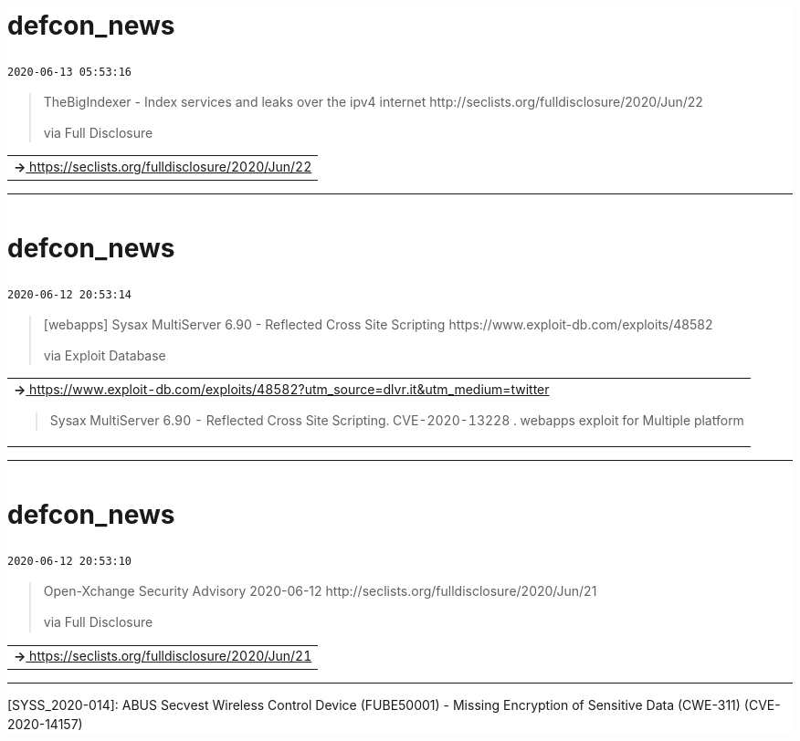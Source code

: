 
# defcon_news
`2020-06-13 05:53:16`

<blockquote>
TheBigIndexer - Index services and leaks over the ipv4 internet
http://seclists.org/fulldisclosure/2020/Jun/22

via Full Disclosure
</blockquote>

<table><tr><td><b>→</b><a href="https://seclists.org/fulldisclosure/2020/Jun/22">
https://seclists.org/fulldisclosure/2020/Jun/22
</a>
</td></tr></table>

---

# defcon_news
`2020-06-12 20:53:14`

<blockquote>
[webapps] Sysax MultiServer 6.90 - Reflected Cross Site Scripting
https://www.exploit-db.com/exploits/48582

via Exploit Database
</blockquote>

<table><tr><td><b>→</b><a href="https://www.exploit-db.com/exploits/48582?utm_source=dlvr.it&utm_medium=twitter">
https://www.exploit-db.com/exploits/48582?utm_source=dlvr.it&utm_medium=twitter
</a>
<blockquote>
Sysax MultiServer 6.90 - Reflected Cross Site Scripting. CVE-2020-13228 . webapps exploit for Multiple platform
</blockquote>
</td></tr></table>

---

# defcon_news
`2020-06-12 20:53:10`

<blockquote>
Open-Xchange Security Advisory 2020-06-12
http://seclists.org/fulldisclosure/2020/Jun/21

via Full Disclosure
</blockquote>

<table><tr><td><b>→</b><a href="https://seclists.org/fulldisclosure/2020/Jun/21">
https://seclists.org/fulldisclosure/2020/Jun/21
</a>
</td></tr></table>

---

[SYSS_2020-014]: ABUS Secvest Wireless Control Device (FUBE50001) - Missing Encryption of Sensitive Data (CWE-311) (CVE-2020-14157)